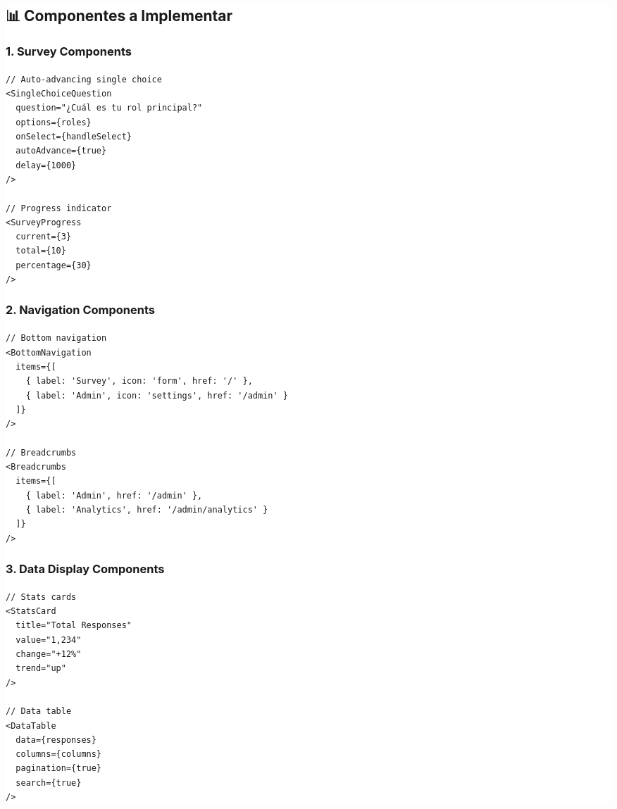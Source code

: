 ## 📊 **Componentes a Implementar**

### **1. Survey Components**
```tsx
// Auto-advancing single choice
<SingleChoiceQuestion
  question="¿Cuál es tu rol principal?"
  options={roles}
  onSelect={handleSelect}
  autoAdvance={true}
  delay={1000}
/>

// Progress indicator
<SurveyProgress
  current={3}
  total={10}
  percentage={30}
/>
```

### **2. Navigation Components**
```tsx
// Bottom navigation
<BottomNavigation
  items={[
    { label: 'Survey', icon: 'form', href: '/' },
    { label: 'Admin', icon: 'settings', href: '/admin' }
  ]}
/>

// Breadcrumbs
<Breadcrumbs
  items={[
    { label: 'Admin', href: '/admin' },
    { label: 'Analytics', href: '/admin/analytics' }
  ]}
/>
```

### **3. Data Display Components**
```tsx
// Stats cards
<StatsCard
  title="Total Responses"
  value="1,234"
  change="+12%"
  trend="up"
/>

// Data table
<DataTable
  data={responses}
  columns={columns}
  pagination={true}
  search={true}
/>
```
